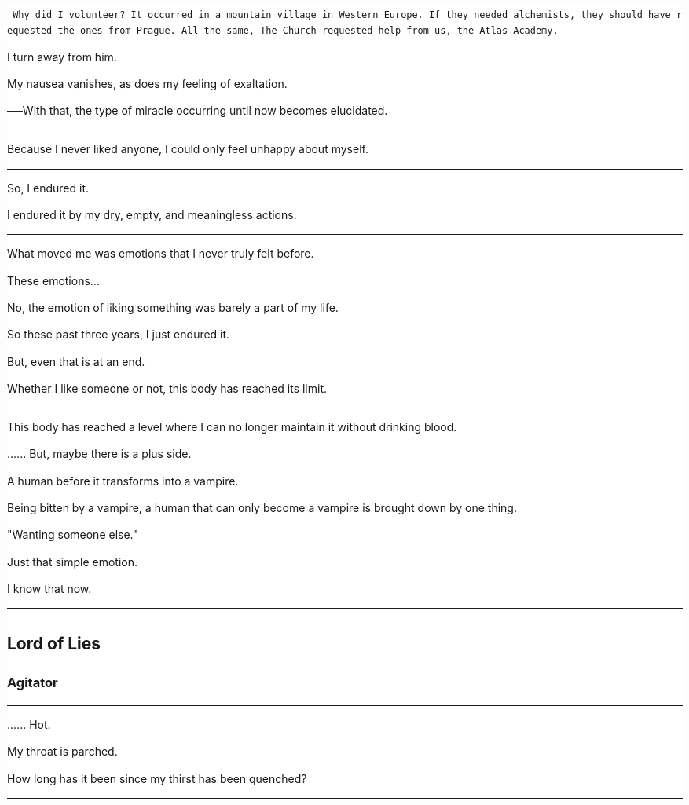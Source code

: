 ``` Why did I volunteer? It occurred in a mountain village in Western Europe. If they needed alchemists, they should have requested the ones from Prague. All the same, The Church requested help from us, the Atlas Academy.```   
  
I turn away from him.   
  
My nausea vanishes, as does my feeling of exaltation.  
  
──With that, the type of miracle occurring until now becomes elucidated.  
  
----  
  
Because I never liked anyone, I could only feel unhappy about myself.  
  
----  
  
So, I endured it.   
  
I endured it by my dry, empty, and meaningless actions.  
  
----  
  
What moved me was emotions that I never truly felt before.   
  
These emotions...   
  
No, the emotion of liking something was barely a part of my life.  
  
So these past three years, I just endured it.  
  
But, even that is at an end.   
  
Whether I like someone or not, this body has reached its limit.  
  
----  
  
This body has reached a level where I can no longer maintain it without drinking blood.  
  
...... But, maybe there is a plus side.  
  
A human before it transforms into a vampire.  
  
Being bitten by a vampire, a human that can only become a vampire is brought down by one thing.  
  
"Wanting someone else."   
  
Just that simple emotion.   
  
I know that now.  
  
----  
  
  
## Lord of Lies  
  
### Agitator  
  
----  
  
...... Hot.   
  
My throat is parched.   
  
How long has it been since my thirst has been quenched?  
  
----  
```